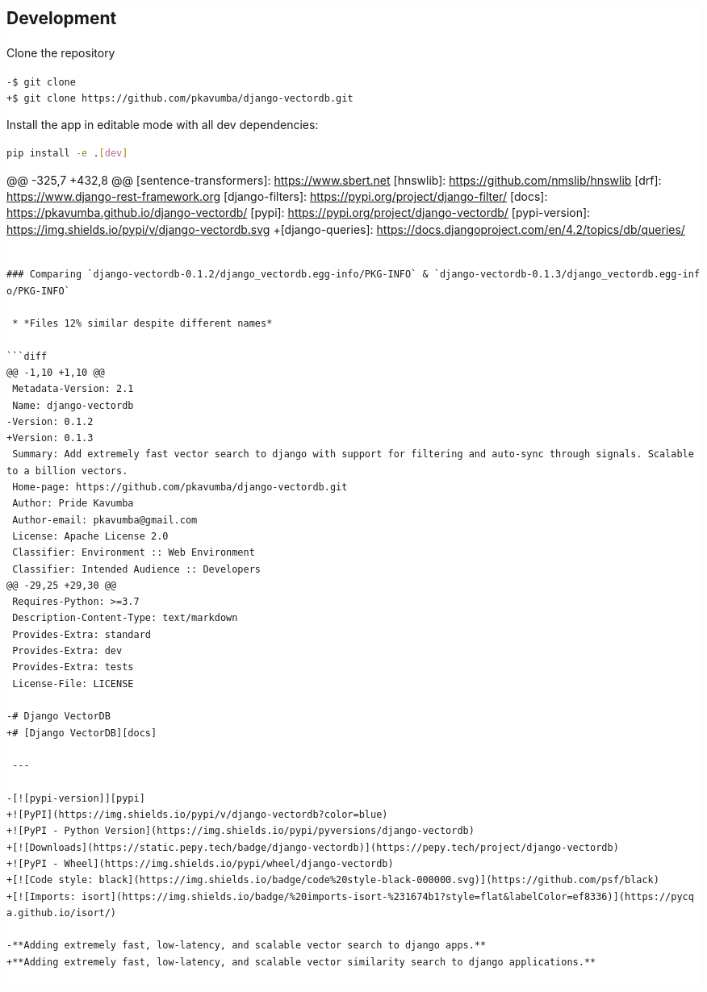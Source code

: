  ## Development
 
 Clone the repository
 
 ```bash
-$ git clone
+$ git clone https://github.com/pkavumba/django-vectordb.git
 ```
 
 Install the app in editable mode with all dev dependencies:
 
 ```bash
 pip install -e .[dev]
 ```
@@ -325,7 +432,8 @@
 [sentence-transformers]: https://www.sbert.net
 [hnswlib]: https://github.com/nmslib/hnswlib
 [drf]: https://www.django-rest-framework.org
 [django-filters]: https://pypi.org/project/django-filter/
 [docs]: https://pkavumba.github.io/django-vectordb/
 [pypi]: https://pypi.org/project/django-vectordb/
 [pypi-version]: https://img.shields.io/pypi/v/django-vectordb.svg
+[django-queries]: https://docs.djangoproject.com/en/4.2/topics/db/queries/
```

### Comparing `django-vectordb-0.1.2/django_vectordb.egg-info/PKG-INFO` & `django-vectordb-0.1.3/django_vectordb.egg-info/PKG-INFO`

 * *Files 12% similar despite different names*

```diff
@@ -1,10 +1,10 @@
 Metadata-Version: 2.1
 Name: django-vectordb
-Version: 0.1.2
+Version: 0.1.3
 Summary: Add extremely fast vector search to django with support for filtering and auto-sync through signals. Scalable to a billion vectors.
 Home-page: https://github.com/pkavumba/django-vectordb.git
 Author: Pride Kavumba
 Author-email: pkavumba@gmail.com
 License: Apache License 2.0
 Classifier: Environment :: Web Environment
 Classifier: Intended Audience :: Developers
@@ -29,25 +29,30 @@
 Requires-Python: >=3.7
 Description-Content-Type: text/markdown
 Provides-Extra: standard
 Provides-Extra: dev
 Provides-Extra: tests
 License-File: LICENSE
 
-# Django VectorDB
+# [Django VectorDB][docs]
 
 ---
 
-[![pypi-version]][pypi]
+![PyPI](https://img.shields.io/pypi/v/django-vectordb?color=blue)
+![PyPI - Python Version](https://img.shields.io/pypi/pyversions/django-vectordb)
+[![Downloads](https://static.pepy.tech/badge/django-vectordb)](https://pepy.tech/project/django-vectordb)
+![PyPI - Wheel](https://img.shields.io/pypi/wheel/django-vectordb)
+[![Code style: black](https://img.shields.io/badge/code%20style-black-000000.svg)](https://github.com/psf/black)
+[![Imports: isort](https://img.shields.io/badge/%20imports-isort-%231674b1?style=flat&labelColor=ef8336)](https://pycqa.github.io/isort/)
 
-**Adding extremely fast, low-latency, and scalable vector search to django apps.**
+**Adding extremely fast, low-latency, and scalable vector similarity search to django applications.**
 
```